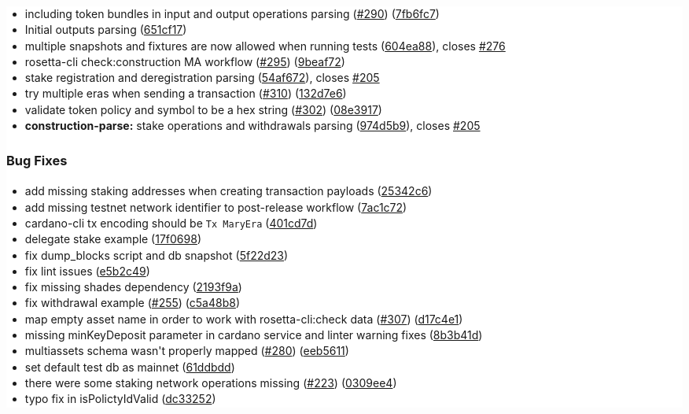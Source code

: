* including token bundles in input and output operations parsing ([#290](https://github.com/input-output-hk/cardano-rosetta/issues/290)) ([7fb6fc7](https://github.com/input-output-hk/cardano-rosetta/commit/7fb6fc7c4861536792067278c6585218d59d8a3a))
* Initial outputs parsing ([651cf17](https://github.com/input-output-hk/cardano-rosetta/commit/651cf1718c333a1b8b2e534c96cd230ceaeeb10f))
* multiple snapshots and fixtures are now allowed when running tests ([604ea88](https://github.com/input-output-hk/cardano-rosetta/commit/604ea8847b557ad48e37832c3d8e59c7f2cafc1e)), closes [#276](https://github.com/input-output-hk/cardano-rosetta/issues/276)
* rosetta-cli check:construction MA workflow ([#295](https://github.com/input-output-hk/cardano-rosetta/issues/295)) ([9beaf72](https://github.com/input-output-hk/cardano-rosetta/commit/9beaf72ef18922eefd502c7c1353b53fef4e4c4a))
* stake registration and deregistration parsing ([54af672](https://github.com/input-output-hk/cardano-rosetta/commit/54af672577c56eaa019a2362085952d2e9aa20ea)), closes [#205](https://github.com/input-output-hk/cardano-rosetta/issues/205)
* try multiple eras when sending a transaction ([#310](https://github.com/input-output-hk/cardano-rosetta/issues/310)) ([132d7e6](https://github.com/input-output-hk/cardano-rosetta/commit/132d7e65bad086a2bbe2f2df234c18a5638268c3))
* validate token policy and symbol to be a hex string ([#302](https://github.com/input-output-hk/cardano-rosetta/issues/302)) ([08e3917](https://github.com/input-output-hk/cardano-rosetta/commit/08e391792b57929e4b88f7d64942bfb9d44afa9f))
* **construction-parse:** stake operations and withdrawals parsing ([974d5b9](https://github.com/input-output-hk/cardano-rosetta/commit/974d5b98703687b8d587078db7db8f215f9e2987)), closes [#205](https://github.com/input-output-hk/cardano-rosetta/issues/205)


### Bug Fixes

* add missing staking addresses when creating transaction payloads ([25342c6](https://github.com/input-output-hk/cardano-rosetta/commit/25342c60c8205b638ffbcfbf2aa519cbb8c1e7c5))
* add missing testnet network identifier to post-release workflow ([7ac1c72](https://github.com/input-output-hk/cardano-rosetta/commit/7ac1c72f12720766f0fe2a60c014656261b93161))
* cardano-cli tx encoding should be `Tx MaryEra` ([401cd7d](https://github.com/input-output-hk/cardano-rosetta/commit/401cd7d76b31b780b50d080b04f173cbcb37b354))
* delegate stake example ([17f0698](https://github.com/input-output-hk/cardano-rosetta/commit/17f0698f3411d672ae56d4a949ae79d7cfba6a25))
* fix dump_blocks script and db snapshot ([5f22d23](https://github.com/input-output-hk/cardano-rosetta/commit/5f22d238d7f9aa5aa6913d85e9f195a8b46af72f))
* fix lint issues ([e5b2c49](https://github.com/input-output-hk/cardano-rosetta/commit/e5b2c490b386b42aec35345186935e20ff1d5efb))
* fix missing shades dependency ([2193f9a](https://github.com/input-output-hk/cardano-rosetta/commit/2193f9a4fe8090c81410fdf76662c4ffffdff75b))
* fix withdrawal example ([#255](https://github.com/input-output-hk/cardano-rosetta/issues/255)) ([c5a48b8](https://github.com/input-output-hk/cardano-rosetta/commit/c5a48b82efe6f5825c14063bdd4ea6d630303373))
* map empty asset name in order to work with rosetta-cli:check data ([#307](https://github.com/input-output-hk/cardano-rosetta/issues/307)) ([d17c4e1](https://github.com/input-output-hk/cardano-rosetta/commit/d17c4e1f4cf43aa282781d663cc00445fe44074b))
* missing minKeyDeposit parameter in cardano service and linter warning fixes ([8b3b41d](https://github.com/input-output-hk/cardano-rosetta/commit/8b3b41db176dcce957eb3f333459b4888a35ff1f))
* multiassets schema wasn't properly mapped ([#280](https://github.com/input-output-hk/cardano-rosetta/issues/280)) ([eeb5611](https://github.com/input-output-hk/cardano-rosetta/commit/eeb56112574339624b624167870f2d937666b1b2))
* set default test db as mainnet ([61ddbdd](https://github.com/input-output-hk/cardano-rosetta/commit/61ddbddf28ceea138c4928078ddc0fdd324bb390))
* there were some staking network operations missing ([#223](https://github.com/input-output-hk/cardano-rosetta/issues/223)) ([0309ee4](https://github.com/input-output-hk/cardano-rosetta/commit/0309ee4343a833a957a9248f46f395c3efd50108))
* typo fix in isPolictyIdValid ([dc33252](https://github.com/input-output-hk/cardano-rosetta/commit/dc3325251ebbc1a928549692347a14419e5b7f3b))
